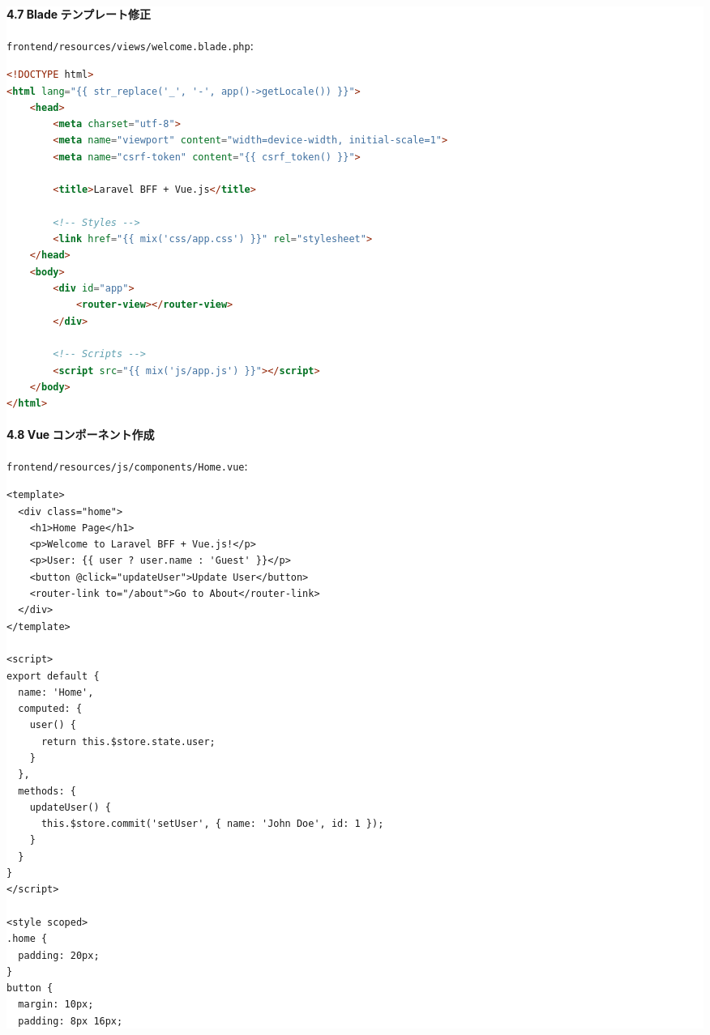 #### 4.7 Blade テンプレート修正

`frontend/resources/views/welcome.blade.php`:

```html
<!DOCTYPE html>
<html lang="{{ str_replace('_', '-', app()->getLocale()) }}">
    <head>
        <meta charset="utf-8">
        <meta name="viewport" content="width=device-width, initial-scale=1">
        <meta name="csrf-token" content="{{ csrf_token() }}">

        <title>Laravel BFF + Vue.js</title>

        <!-- Styles -->
        <link href="{{ mix('css/app.css') }}" rel="stylesheet">
    </head>
    <body>
        <div id="app">
            <router-view></router-view>
        </div>

        <!-- Scripts -->
        <script src="{{ mix('js/app.js') }}"></script>
    </body>
</html>
```

#### 4.8 Vue コンポーネント作成

`frontend/resources/js/components/Home.vue`:

```vue
<template>
  <div class="home">
    <h1>Home Page</h1>
    <p>Welcome to Laravel BFF + Vue.js!</p>
    <p>User: {{ user ? user.name : 'Guest' }}</p>
    <button @click="updateUser">Update User</button>
    <router-link to="/about">Go to About</router-link>
  </div>
</template>

<script>
export default {
  name: 'Home',
  computed: {
    user() {
      return this.$store.state.user;
    }
  },
  methods: {
    updateUser() {
      this.$store.commit('setUser', { name: 'John Doe', id: 1 });
    }
  }
}
</script>

<style scoped>
.home {
  padding: 20px;
}
button {
  margin: 10px;
  padding: 8px 16px;
```
